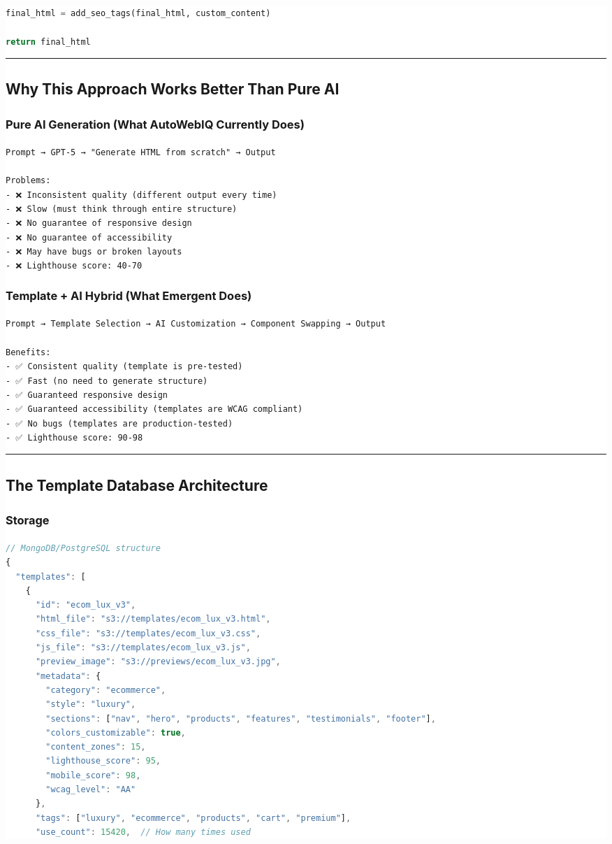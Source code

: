 ```python
final_html = add_seo_tags(final_html, custom_content)

return final_html
```

---

## Why This Approach Works Better Than Pure AI

### Pure AI Generation (What AutoWebIQ Currently Does)
```
Prompt → GPT-5 → "Generate HTML from scratch" → Output

Problems:
- ❌ Inconsistent quality (different output every time)
- ❌ Slow (must think through entire structure)
- ❌ No guarantee of responsive design
- ❌ No guarantee of accessibility
- ❌ May have bugs or broken layouts
- ❌ Lighthouse score: 40-70
```

### Template + AI Hybrid (What Emergent Does)
```
Prompt → Template Selection → AI Customization → Component Swapping → Output

Benefits:
- ✅ Consistent quality (template is pre-tested)
- ✅ Fast (no need to generate structure)
- ✅ Guaranteed responsive design
- ✅ Guaranteed accessibility (templates are WCAG compliant)
- ✅ No bugs (templates are production-tested)
- ✅ Lighthouse score: 90-98
```

---

## The Template Database Architecture

### Storage
```javascript
// MongoDB/PostgreSQL structure
{
  "templates": [
    {
      "id": "ecom_lux_v3",
      "html_file": "s3://templates/ecom_lux_v3.html",
      "css_file": "s3://templates/ecom_lux_v3.css",
      "js_file": "s3://templates/ecom_lux_v3.js",
      "preview_image": "s3://previews/ecom_lux_v3.jpg",
      "metadata": {
        "category": "ecommerce",
        "style": "luxury",
        "sections": ["nav", "hero", "products", "features", "testimonials", "footer"],
        "colors_customizable": true,
        "content_zones": 15,
        "lighthouse_score": 95,
        "mobile_score": 98,
        "wcag_level": "AA"
      },
      "tags": ["luxury", "ecommerce", "products", "cart", "premium"],
      "use_count": 15420,  // How many times used
```